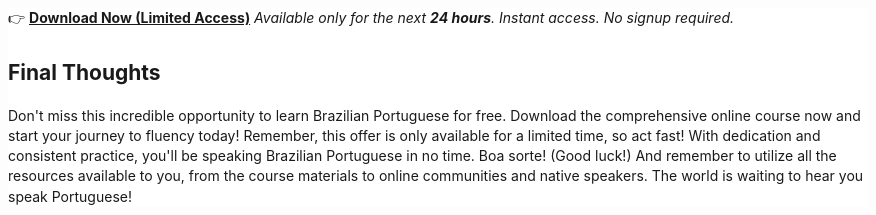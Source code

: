 👉 [**Download Now (Limited Access)**](https://udemywork.com/online-brazilian-portuguese-classes)
_Available only for the next **24 hours**. Instant access. No signup required._

## Final Thoughts

Don't miss this incredible opportunity to learn Brazilian Portuguese for free. Download the comprehensive online course now and start your journey to fluency today! Remember, this offer is only available for a limited time, so act fast! With dedication and consistent practice, you'll be speaking Brazilian Portuguese in no time. Boa sorte! (Good luck!) And remember to utilize all the resources available to you, from the course materials to online communities and native speakers. The world is waiting to hear you speak Portuguese!
